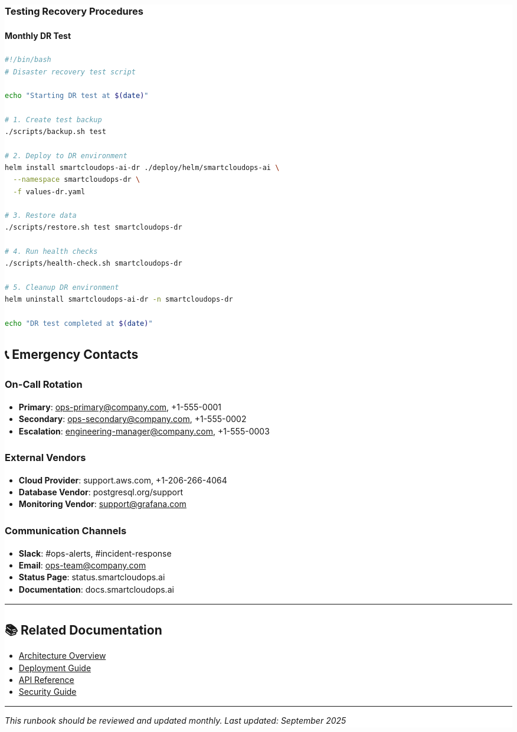 ### Testing Recovery Procedures

#### Monthly DR Test
```bash
#!/bin/bash
# Disaster recovery test script

echo "Starting DR test at $(date)"

# 1. Create test backup
./scripts/backup.sh test

# 2. Deploy to DR environment
helm install smartcloudops-ai-dr ./deploy/helm/smartcloudops-ai \
  --namespace smartcloudops-dr \
  -f values-dr.yaml

# 3. Restore data
./scripts/restore.sh test smartcloudops-dr

# 4. Run health checks
./scripts/health-check.sh smartcloudops-dr

# 5. Cleanup DR environment
helm uninstall smartcloudops-ai-dr -n smartcloudops-dr

echo "DR test completed at $(date)"
```

## 📞 Emergency Contacts

### On-Call Rotation
- **Primary**: ops-primary@company.com, +1-555-0001
- **Secondary**: ops-secondary@company.com, +1-555-0002
- **Escalation**: engineering-manager@company.com, +1-555-0003

### External Vendors
- **Cloud Provider**: support.aws.com, +1-206-266-4064
- **Database Vendor**: postgresql.org/support
- **Monitoring Vendor**: support@grafana.com

### Communication Channels
- **Slack**: #ops-alerts, #incident-response
- **Email**: ops-team@company.com
- **Status Page**: status.smartcloudops.ai
- **Documentation**: docs.smartcloudops.ai

---

## 📚 Related Documentation

- [Architecture Overview](./ARCHITECTURE.md)
- [Deployment Guide](./DEPLOYMENT.md)
- [API Reference](./API_REFERENCE_COMPLETE.md)
- [Security Guide](./SECURITY.md)

---

*This runbook should be reviewed and updated monthly. Last updated: September 2025*
